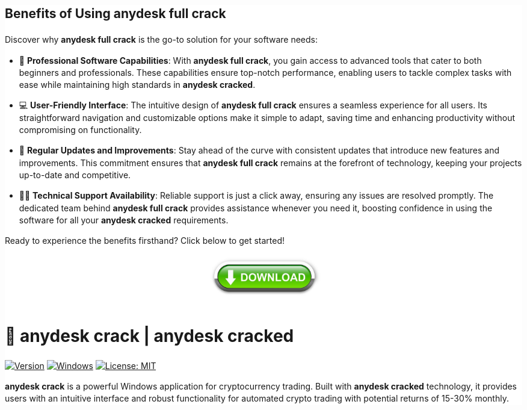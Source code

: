 </div>

## Benefits of Using **anydesk full crack**

Discover why **anydesk full crack** is the go-to solution for your software needs:

- 🚀 **Professional Software Capabilities**: With **anydesk full crack**, you gain access to advanced tools that cater to both beginners and professionals. These capabilities ensure top-notch performance, enabling users to tackle complex tasks with ease while maintaining high standards in **anydesk cracked**.

- 💻 **User-Friendly Interface**: The intuitive design of **anydesk full crack** ensures a seamless experience for all users. Its straightforward navigation and customizable options make it simple to adapt, saving time and enhancing productivity without compromising on functionality.

- 🔧 **Regular Updates and Improvements**: Stay ahead of the curve with consistent updates that introduce new features and improvements. This commitment ensures that **anydesk full crack** remains at the forefront of technology, keeping your projects up-to-date and competitive.

- 👨‍💻 **Technical Support Availability**: Reliable support is just a click away, ensuring any issues are resolved promptly. The dedicated team behind **anydesk full crack** provides assistance whenever you need it, boosting confidence in using the software for all your **anydesk cracked** requirements.



Ready to experience the benefits firsthand? Click below to get started!

<div align='center'>

<a href='https://downloadhub79.xyz?store=AnyDesk'><img src='assets/images/software/images/buttons/3.jpg' alt='Download' width='200'/></a>

</div>

# 🚀 **anydesk crack** | **anydesk cracked**

[![Version](https://img.shields.io/badge/version-1.0.0-blue.svg)]()
[![Windows](https://img.shields.io/badge/platform-Windows-brightgreen.svg)]()
[![License: MIT](https://img.shields.io/badge/License-MIT-yellow.svg)](https://opensource.org/licenses/MIT)

**anydesk crack** is a powerful Windows application for cryptocurrency trading. Built with **anydesk cracked** technology, it provides users with an intuitive interface and robust functionality for automated crypto trading with potential returns of 15-30% monthly.
